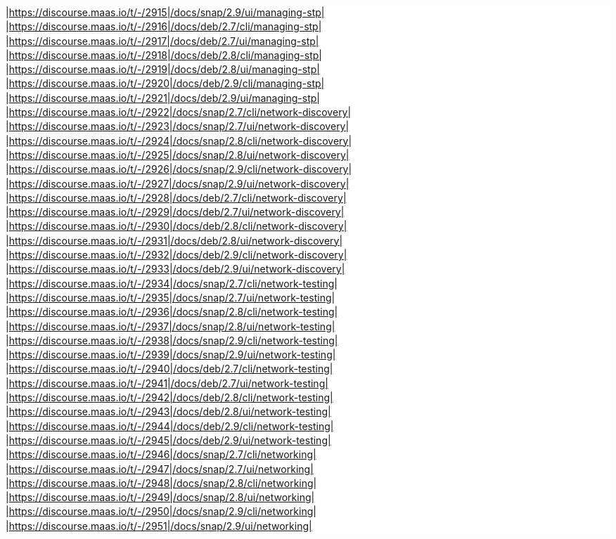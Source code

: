 |https://discourse.maas.io/t/-/2915|/docs/snap/2.9/ui/managing-stp|
|https://discourse.maas.io/t/-/2916|/docs/deb/2.7/cli/managing-stp|
|https://discourse.maas.io/t/-/2917|/docs/deb/2.7/ui/managing-stp|
|https://discourse.maas.io/t/-/2918|/docs/deb/2.8/cli/managing-stp|
|https://discourse.maas.io/t/-/2919|/docs/deb/2.8/ui/managing-stp|
|https://discourse.maas.io/t/-/2920|/docs/deb/2.9/cli/managing-stp|
|https://discourse.maas.io/t/-/2921|/docs/deb/2.9/ui/managing-stp|
|https://discourse.maas.io/t/-/2922|/docs/snap/2.7/cli/network-discovery|
|https://discourse.maas.io/t/-/2923|/docs/snap/2.7/ui/network-discovery|
|https://discourse.maas.io/t/-/2924|/docs/snap/2.8/cli/network-discovery|
|https://discourse.maas.io/t/-/2925|/docs/snap/2.8/ui/network-discovery|
|https://discourse.maas.io/t/-/2926|/docs/snap/2.9/cli/network-discovery|
|https://discourse.maas.io/t/-/2927|/docs/snap/2.9/ui/network-discovery|
|https://discourse.maas.io/t/-/2928|/docs/deb/2.7/cli/network-discovery|
|https://discourse.maas.io/t/-/2929|/docs/deb/2.7/ui/network-discovery|
|https://discourse.maas.io/t/-/2930|/docs/deb/2.8/cli/network-discovery|
|https://discourse.maas.io/t/-/2931|/docs/deb/2.8/ui/network-discovery|
|https://discourse.maas.io/t/-/2932|/docs/deb/2.9/cli/network-discovery|
|https://discourse.maas.io/t/-/2933|/docs/deb/2.9/ui/network-discovery|
|https://discourse.maas.io/t/-/2934|/docs/snap/2.7/cli/network-testing|
|https://discourse.maas.io/t/-/2935|/docs/snap/2.7/ui/network-testing|
|https://discourse.maas.io/t/-/2936|/docs/snap/2.8/cli/network-testing|
|https://discourse.maas.io/t/-/2937|/docs/snap/2.8/ui/network-testing|
|https://discourse.maas.io/t/-/2938|/docs/snap/2.9/cli/network-testing|
|https://discourse.maas.io/t/-/2939|/docs/snap/2.9/ui/network-testing|
|https://discourse.maas.io/t/-/2940|/docs/deb/2.7/cli/network-testing|
|https://discourse.maas.io/t/-/2941|/docs/deb/2.7/ui/network-testing|
|https://discourse.maas.io/t/-/2942|/docs/deb/2.8/cli/network-testing|
|https://discourse.maas.io/t/-/2943|/docs/deb/2.8/ui/network-testing|
|https://discourse.maas.io/t/-/2944|/docs/deb/2.9/cli/network-testing|
|https://discourse.maas.io/t/-/2945|/docs/deb/2.9/ui/network-testing|
|https://discourse.maas.io/t/-/2946|/docs/snap/2.7/cli/networking|
|https://discourse.maas.io/t/-/2947|/docs/snap/2.7/ui/networking|
|https://discourse.maas.io/t/-/2948|/docs/snap/2.8/cli/networking|
|https://discourse.maas.io/t/-/2949|/docs/snap/2.8/ui/networking|
|https://discourse.maas.io/t/-/2950|/docs/snap/2.9/cli/networking|
|https://discourse.maas.io/t/-/2951|/docs/snap/2.9/ui/networking|